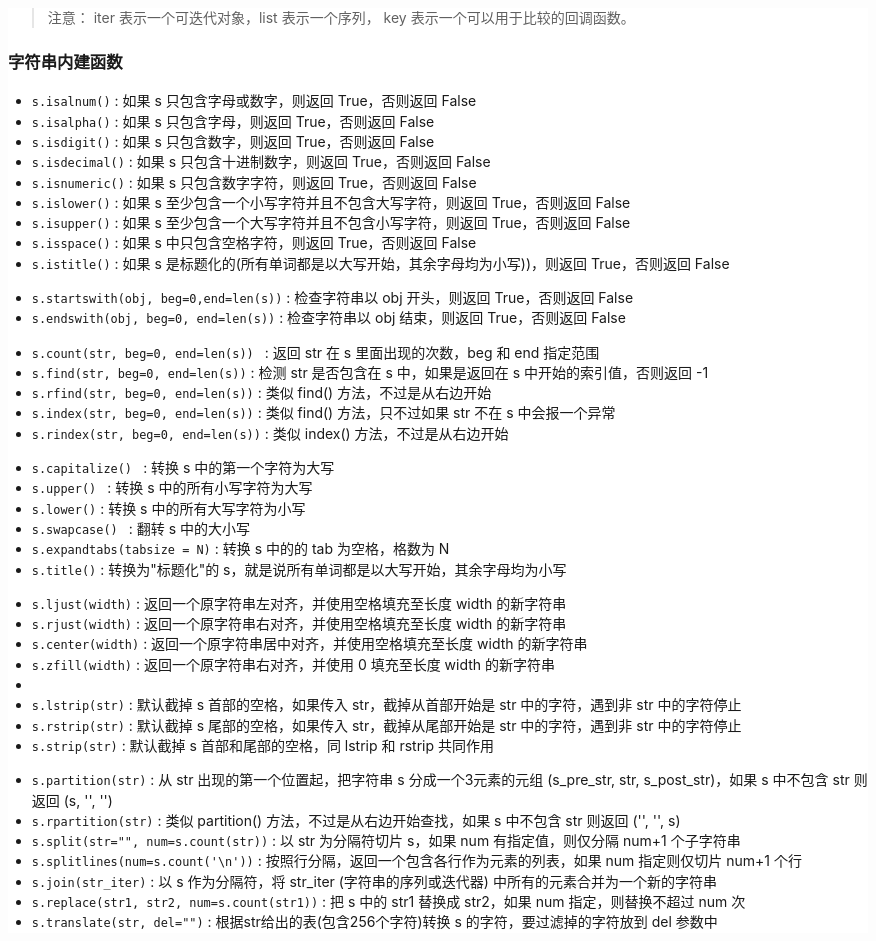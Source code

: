 > 注意： iter 表示一个可迭代对象，list 表示一个序列， key 表示一个可以用于比较的回调函数。

### 字符串内建函数

* `s.isalnum()`                         : 如果 s 只包含字母或数字，则返回 True，否则返回 False
* `s.isalpha()`                         : 如果 s 只包含字母，则返回 True，否则返回 False
* `s.isdigit()`                         : 如果 s 只包含数字，则返回 True，否则返回 False
* `s.isdecimal()`                       : 如果 s 只包含十进制数字，则返回 True，否则返回 False
* `s.isnumeric()`                       : 如果 s 只包含数字字符，则返回 True，否则返回 False
* `s.islower()`                         : 如果 s 至少包含一个小写字符并且不包含大写字符，则返回 True，否则返回 False
* `s.isupper()`                         : 如果 s 至少包含一个大写字符并且不包含小写字符，则返回 True，否则返回 False
* `s.isspace()`                         : 如果 s 中只包含空格字符，则返回 True，否则返回 False
* `s.istitle()`                         : 如果 s 是标题化的(所有单词都是以大写开始，其余字母均为小写))，则返回 True，否则返回 False
<P/>

* `s.startswith(obj, beg=0,end=len(s))` : 检查字符串以 obj 开头，则返回 True，否则返回 False
* `s.endswith(obj, beg=0, end=len(s))`  : 检查字符串以 obj 结束，则返回 True，否则返回 False
<p/>

* `s.count(str, beg=0, end=len(s)) `    : 返回 str 在 s 里面出现的次数，beg 和 end 指定范围
* `s.find(str, beg=0, end=len(s))`      : 检测 str 是否包含在 s 中，如果是返回在 s 中开始的索引值，否则返回 -1
* `s.rfind(str, beg=0, end=len(s))`     : 类似 find() 方法，不过是从右边开始
* `s.index(str, beg=0, end=len(s))`     : 类似 find() 方法，只不过如果 str 不在 s 中会报一个异常
* `s.rindex(str, beg=0, end=len(s))`    : 类似 index() 方法，不过是从右边开始
<p/>

* `s.capitalize() `                     : 转换 s 中的第一个字符为大写
* `s.upper() `                          : 转换 s 中的所有小写字符为大写
* `s.lower()`                           : 转换 s 中的所有大写字符为小写
* `s.swapcase() `                       : 翻转 s 中的大小写
* `s.expandtabs(tabsize = N)`           : 转换 s 中的的 tab 为空格，格数为 N
* `s.title()`                           : 转换为"标题化"的 s，就是说所有单词都是以大写开始，其余字母均为小写
<p/>

* `s.ljust(width)`                      : 返回一个原字符串左对齐，并使用空格填充至长度 width 的新字符串
* `s.rjust(width)`                      : 返回一个原字符串右对齐，并使用空格填充至长度 width 的新字符串
* `s.center(width)`                     : 返回一个原字符串居中对齐，并使用空格填充至长度 width 的新字符串
* `s.zfill(width)`                      : 返回一个原字符串右对齐，并使用 0 填充至长度 width 的新字符串
*
* `s.lstrip(str)`                       : 默认截掉 s 首部的空格，如果传入 str，截掉从首部开始是 str 中的字符，遇到非 str 中的字符停止
* `s.rstrip(str)`                       : 默认截掉 s 尾部的空格，如果传入 str，截掉从尾部开始是 str 中的字符，遇到非 str 中的字符停止
* `s.strip(str)`                        : 默认截掉 s 首部和尾部的空格，同 lstrip 和 rstrip 共同作用
<p/>

* `s.partition(str)`                    : 从 str 出现的第一个位置起，把字符串 s 分成一个3元素的元组 (s_pre_str, str, s_post_str)，如果 s 中不包含 str 则返回 (s, '', '')
* `s.rpartition(str)`                   : 类似 partition() 方法，不过是从右边开始查找，如果 s 中不包含 str 则返回 ('', '', s)
* `s.split(str="", num=s.count(str))`   : 以 str 为分隔符切片 s，如果 num 有指定值，则仅分隔 num+1 个子字符串
* `s.splitlines(num=s.count('\n'))`     : 按照行分隔，返回一个包含各行作为元素的列表，如果 num 指定则仅切片 num+1 个行
* `s.join(str_iter)`                    : 以 s 作为分隔符，将 str_iter (字符串的序列或迭代器) 中所有的元素合并为一个新的字符串
* `s.replace(str1, str2, num=s.count(str1))` : 把 s 中的 str1 替换成 str2，如果 num 指定，则替换不超过 num 次
* `s.translate(str, del="")`            : 根据str给出的表(包含256个字符)转换 s 的字符，要过滤掉的字符放到 del 参数中
<p/>
